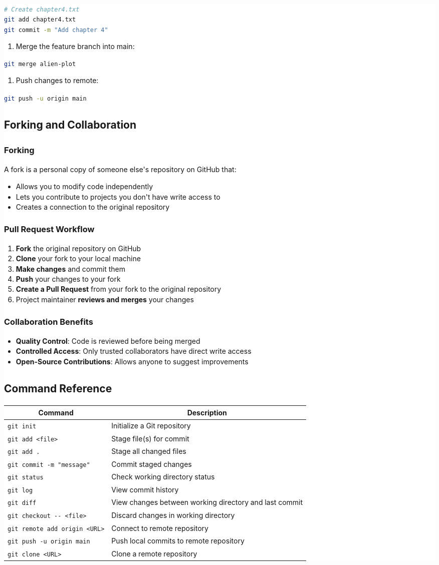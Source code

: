  ```bash
  # Create chapter4.txt
  git add chapter4.txt
  git commit -m "Add chapter 4"
  ```

  1. Merge the feature branch into main:

  ```bash
  git merge alien-plot
  ```

  1. Push changes to remote:

  ```bash
  git push -u origin main
  ```

  ## Forking and Collaboration

  ### Forking

  A fork is a personal copy of someone else's repository on GitHub that:

  - Allows you to modify code independently
  - Lets you contribute to projects you don't have write access to
  - Creates a connection to the original repository

  ### Pull Request Workflow

  1. **Fork** the original repository on GitHub
  2. **Clone** your fork to your local machine
  3. **Make changes** and commit them
  4. **Push** your changes to your fork
  5. **Create a Pull Request** from your fork to the original repository
  6. Project maintainer **reviews and merges** your changes

  ### Collaboration Benefits

  - **Quality Control**: Code is reviewed before being merged
  - **Controlled Access**: Only trusted collaborators have direct write access
  - **Open-Source Contributions**: Allows anyone to suggest improvements

  ## Command Reference

  | Command                       | Description                                            |
  | ----------------------------- | ------------------------------------------------------ |
  | `git init`                    | Initialize a Git repository                            |
  | `git add <file>`              | Stage file(s) for commit                               |
  | `git add .`                   | Stage all changed files                                |
  | `git commit -m "message"`     | Commit staged changes                                  |
  | `git status`                  | Check working directory status                         |
  | `git log`                     | View commit history                                    |
  | `git diff`                    | View changes between working directory and last commit |
  | `git checkout -- <file>`      | Discard changes in working directory                   |
  | `git remote add origin <URL>` | Connect to remote repository                           |
  | `git push -u origin main`     | Push local commits to remote repository                |
  | `git clone <URL>`             | Clone a remote repository                              |